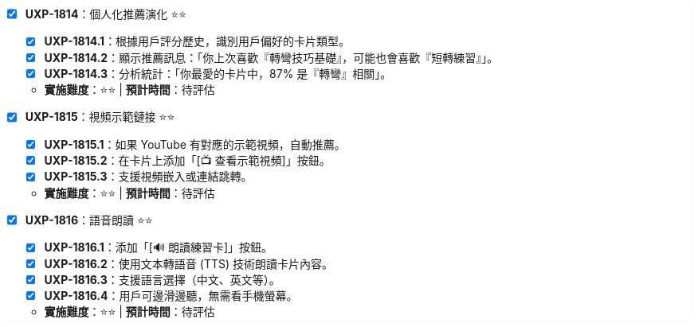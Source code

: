 -   [x] **UXP-1814**：個人化推薦演化 ⭐⭐
    -   [x] **UXP-1814.1**：根據用戶評分歷史，識別用戶偏好的卡片類型。
    -   [x] **UXP-1814.2**：顯示推薦訊息：「你上次喜歡『轉彎技巧基礎』，可能也會喜歡『短轉練習』」。
    -   [x] **UXP-1814.3**：分析統計：「你最愛的卡片中，87% 是『轉彎』相關」。
    -   **實施難度**：⭐⭐ | **預計時間**：待評估

-   [x] **UXP-1815**：視頻示範鏈接 ⭐⭐
    -   [x] **UXP-1815.1**：如果 YouTube 有對應的示範視頻，自動推薦。
    -   [x] **UXP-1815.2**：在卡片上添加「[📺 查看示範視頻]」按鈕。
    -   [x] **UXP-1815.3**：支援視頻嵌入或連結跳轉。
    -   **實施難度**：⭐⭐ | **預計時間**：待評估

-   [x] **UXP-1816**：語音朗讀 ⭐⭐
    -   [x] **UXP-1816.1**：添加「[🔊 朗讀練習卡]」按鈕。
    -   [x] **UXP-1816.2**：使用文本轉語音 (TTS) 技術朗讀卡片內容。
    -   [x] **UXP-1816.3**：支援語言選擇（中文、英文等）。
    -   [x] **UXP-1816.4**：用戶可邊滑邊聽，無需看手機螢幕。
    -   **實施難度**：⭐⭐ | **預計時間**：待評估
